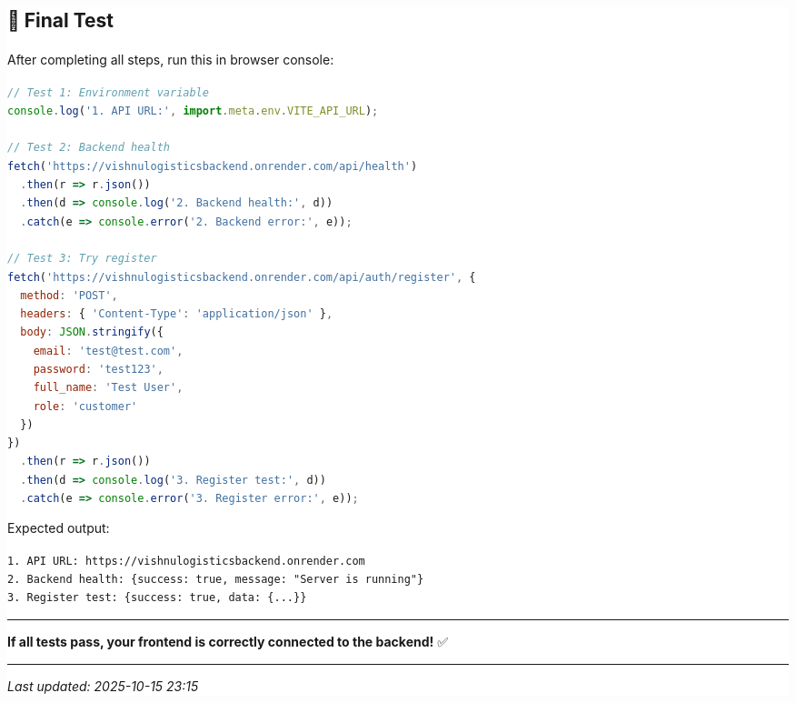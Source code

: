 
## 🎯 Final Test

After completing all steps, run this in browser console:

```javascript
// Test 1: Environment variable
console.log('1. API URL:', import.meta.env.VITE_API_URL);

// Test 2: Backend health
fetch('https://vishnulogisticsbackend.onrender.com/api/health')
  .then(r => r.json())
  .then(d => console.log('2. Backend health:', d))
  .catch(e => console.error('2. Backend error:', e));

// Test 3: Try register
fetch('https://vishnulogisticsbackend.onrender.com/api/auth/register', {
  method: 'POST',
  headers: { 'Content-Type': 'application/json' },
  body: JSON.stringify({
    email: 'test@test.com',
    password: 'test123',
    full_name: 'Test User',
    role: 'customer'
  })
})
  .then(r => r.json())
  .then(d => console.log('3. Register test:', d))
  .catch(e => console.error('3. Register error:', e));
```

Expected output:
```
1. API URL: https://vishnulogisticsbackend.onrender.com
2. Backend health: {success: true, message: "Server is running"}
3. Register test: {success: true, data: {...}}
```

---

**If all tests pass, your frontend is correctly connected to the backend!** ✅

---

*Last updated: 2025-10-15 23:15*
